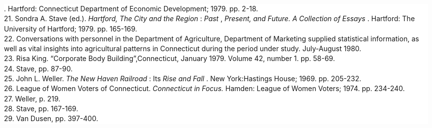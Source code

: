 </i>
. Hartford: Connecticut Department of Economic Development; 1979. pp. 2-18.
<dt>
21. Sondra A. Stave (ed.).
<i>
Hartford, The City and the Region
</i>
:
<i>
Past
</i>
,
<i>
Present, and Future. A Collection of Essays
</i>
. Hartford: The University of Hartford; 1979. pp. 165-169.
<dt>
22. Conversations with personnel in the Department of Agriculture, Department of Marketing supplied statistical information, as well as vital insights into agricultural patterns in Connecticut during the period under study. July-August 1980.
<dt>
23. Risa King. “Corporate Body Building”,Connecticut, January 1979. Volume 42, number 1. pp. 58-69.
<dt>
24. Stave, pp. 87-90.
<dt>
25. John L. Weller.
<i>
The New Haven Railroad
</i>
: Its
<i>
Rise and Fall
</i>
. New York:Hastings House; 1969. pp. 205-232.
<dt>
26. League of Women Voters of Connecticut.
<i>
Connecticut in Focus.
</i>
Hamden: League of Women Voters; 1974. pp. 234-240.
<dt>
27. Weller, p. 219.
<dt>
28. Stave, pp. 167-169.
<dt>
29. Van Dusen, pp. 397-400.
</dt>
</dt>
</dt>
</dt>
</dt>
</dt>
</dt>
</dt>
</dt>
</dt>
</dt>
</dt>
</dt>
</dt>
</dt>
</dt>
</dt>
</dt>